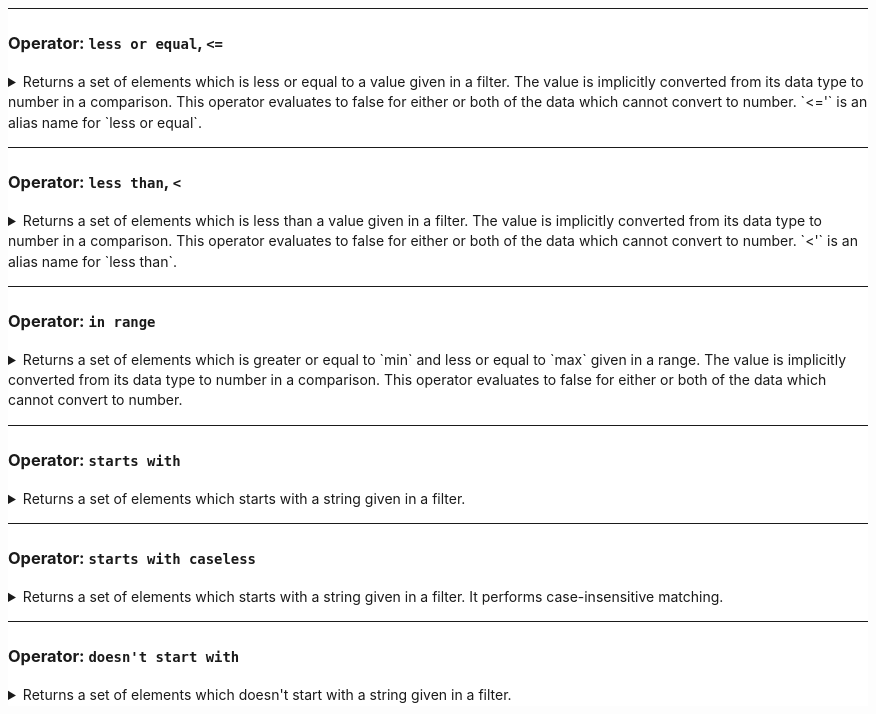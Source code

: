 
----
### Operator: `less or equal`, `<=`
<details><summary>
Returns a set of elements which is less or equal to a value given in a filter.
The value is implicitly converted from its data type to number in a comparison.
This operator evaluates to false for either or both of the data which cannot convert to number.
`<='` is an alias name for `less or equal`.
</summary></details>


----
### Operator: `less than`, `<`
<details><summary>
Returns a set of elements which is less than a value given in a filter.
The value is implicitly converted from its data type to number in a comparison.
This operator evaluates to false for either or both of the data which cannot convert to number.
`<'` is an alias name for `less than`.
</summary></details>


----
### Operator: `in range`
<details><summary>
Returns a set of elements which is greater or equal to `min` and less or equal to `max` given in a range.
The value is implicitly converted from its data type to number in a comparison.
This operator evaluates to false for either or both of the data which cannot convert to number.
</summary></details>


----
### Operator: `starts with`
<details><summary>
Returns a set of elements which starts with a string given in a filter.
</summary></details>


----
### Operator: `starts with caseless`
<details><summary>
Returns a set of elements which starts with a string given in a filter. It performs case-insensitive matching.
</summary></details>


----
### Operator: `doesn't start with`
<details><summary>
Returns a set of elements which doesn't start with a string given in a filter.
</summary></details>
